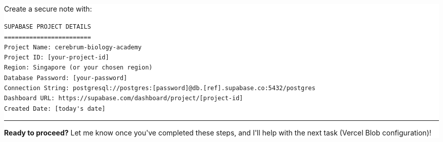 Create a secure note with:

```
SUPABASE PROJECT DETAILS
========================
Project Name: cerebrum-biology-academy
Project ID: [your-project-id]
Region: Singapore (or your chosen region)
Database Password: [your-password]
Connection String: postgresql://postgres:[password]@db.[ref].supabase.co:5432/postgres
Dashboard URL: https://supabase.com/dashboard/project/[project-id]
Created Date: [today's date]
```

---

**Ready to proceed?** Let me know once you've completed these steps, and I'll help with the next task (Vercel Blob configuration)!
